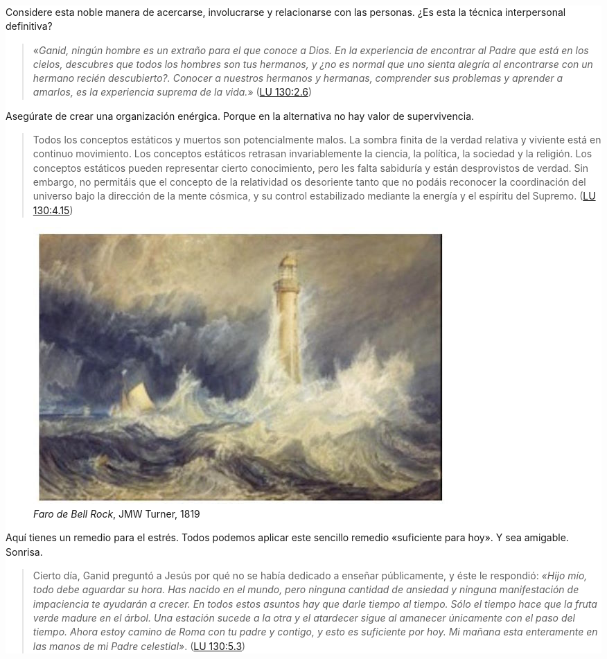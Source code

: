 Considere esta noble manera de acercarse, involucrarse y relacionarse con las personas. ¿Es esta la técnica interpersonal definitiva?

> «_Ganid, ningún hombre es un extraño para el que conoce a Dios. En la experiencia de encontrar al Padre que está en los cielos, descubres que todos los hombres son tus hermanos, y ¿no es normal que uno sienta alegría al encontrarse con un hermano recién descubierto?. Conocer a nuestros hermanos y hermanas, comprender sus problemas y aprender a amarlos, es la experiencia suprema de la vida._» (<a id="s41_398"></a>[LU 130:2.6](/es/The_Urantia_Book/130#p2_6))

Asegúrate de crear una organización enérgica. Porque en la alternativa no hay valor de supervivencia.

> Todos los conceptos estáticos y muertos son potencialmente malos. La sombra finita de la verdad relativa y viviente está en continuo movimiento. Los conceptos estáticos retrasan invariablemente la ciencia, la política, la sociedad y la religión. Los conceptos estáticos pueden representar cierto conocimiento, pero les falta sabiduría y están desprovistos de verdad. Sin embargo, no permitáis que el concepto de la relatividad os desoriente tanto que no podáis reconocer la coordinación del universo bajo la dirección de la mente cósmica, y su control estabilizado mediante la energía y el espíritu del Supremo. (<a id="s45_615"></a>[LU 130:4.15](/es/The_Urantia_Book/130#p4_15))

<figure id="Figure_1" class="image urantiapedia">
<img src="/image/article/Neil_Francey/Turner.jpg" alt="J M W Turner">
<figcaption><em>Faro de Bell Rock</em>, JMW Turner, 1819</figcaption>
</figure>

Aquí tienes un remedio para el estrés. Todos podemos aplicar este sencillo remedio «suficiente para hoy». Y sea amigable. Sonrisa.

> Cierto día, Ganid preguntó a Jesús por qué no se había dedicado a enseñar públicamente, y éste le respondió: _«Hijo mío, todo debe aguardar su hora. Has nacido en el mundo, pero ninguna cantidad de ansiedad y ninguna manifestación de impaciencia te ayudarán a crecer. En todos estos asuntos hay que darle tiempo al tiempo. Sólo el tiempo hace que la fruta verde madure en el árbol. Una estación sucede a la otra y el atardecer sigue al amanecer únicamente con el paso del tiempo. Ahora estoy camino de Roma con tu padre y contigo, y esto es suficiente por hoy. Mi mañana esta enteramente en las manos de mi Padre celestial»_. (<a id="s54_629"></a>[LU 130:5.3](/es/The_Urantia_Book/130#p5_3))

